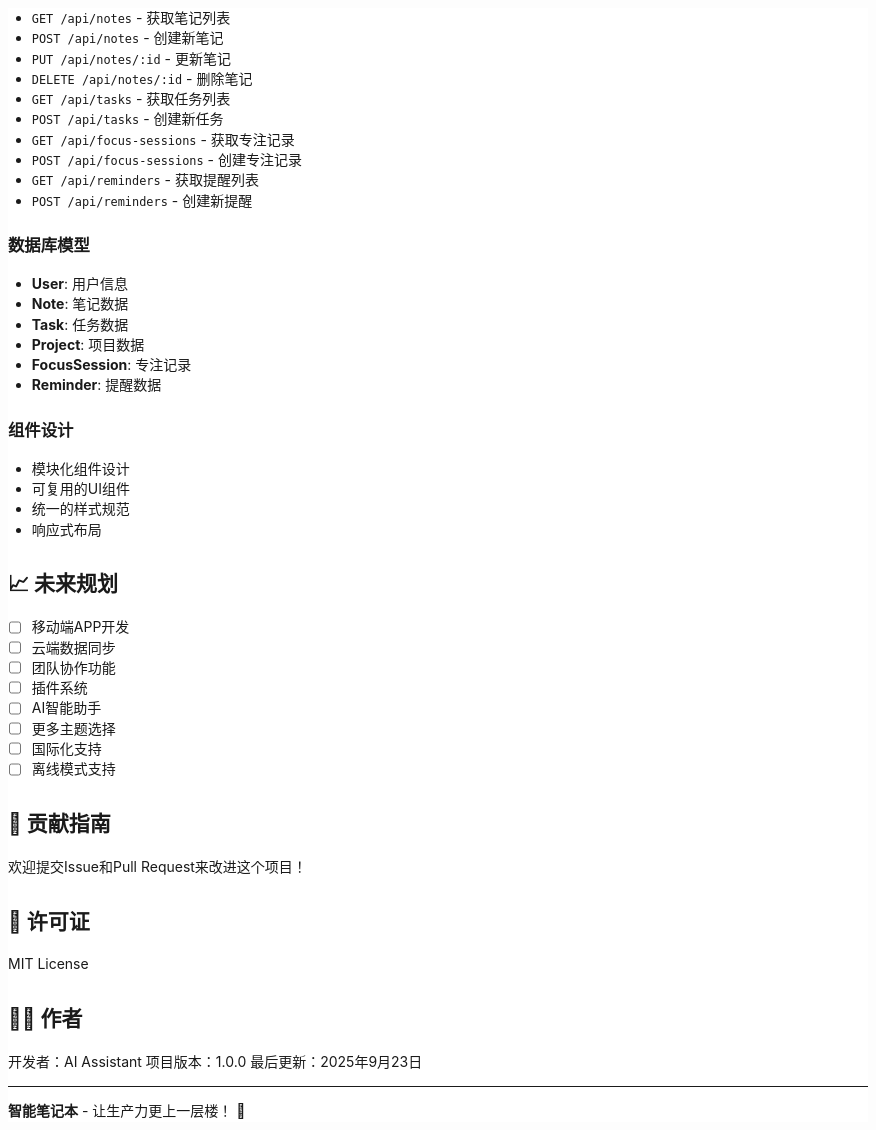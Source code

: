 - `GET /api/notes` - 获取笔记列表
- `POST /api/notes` - 创建新笔记
- `PUT /api/notes/:id` - 更新笔记
- `DELETE /api/notes/:id` - 删除笔记
- `GET /api/tasks` - 获取任务列表
- `POST /api/tasks` - 创建新任务
- `GET /api/focus-sessions` - 获取专注记录
- `POST /api/focus-sessions` - 创建专注记录
- `GET /api/reminders` - 获取提醒列表
- `POST /api/reminders` - 创建新提醒

### 数据库模型
- **User**: 用户信息
- **Note**: 笔记数据
- **Task**: 任务数据
- **Project**: 项目数据
- **FocusSession**: 专注记录
- **Reminder**: 提醒数据

### 组件设计
- 模块化组件设计
- 可复用的UI组件
- 统一的样式规范
- 响应式布局

## 📈 未来规划

- [ ] 移动端APP开发
- [ ] 云端数据同步
- [ ] 团队协作功能
- [ ] 插件系统
- [ ] AI智能助手
- [ ] 更多主题选择
- [ ] 国际化支持
- [ ] 离线模式支持

## 🤝 贡献指南

欢迎提交Issue和Pull Request来改进这个项目！

## 📄 许可证

MIT License

## 👨‍💻 作者

开发者：AI Assistant
项目版本：1.0.0
最后更新：2025年9月23日

---

**智能笔记本** - 让生产力更上一层楼！ 🚀